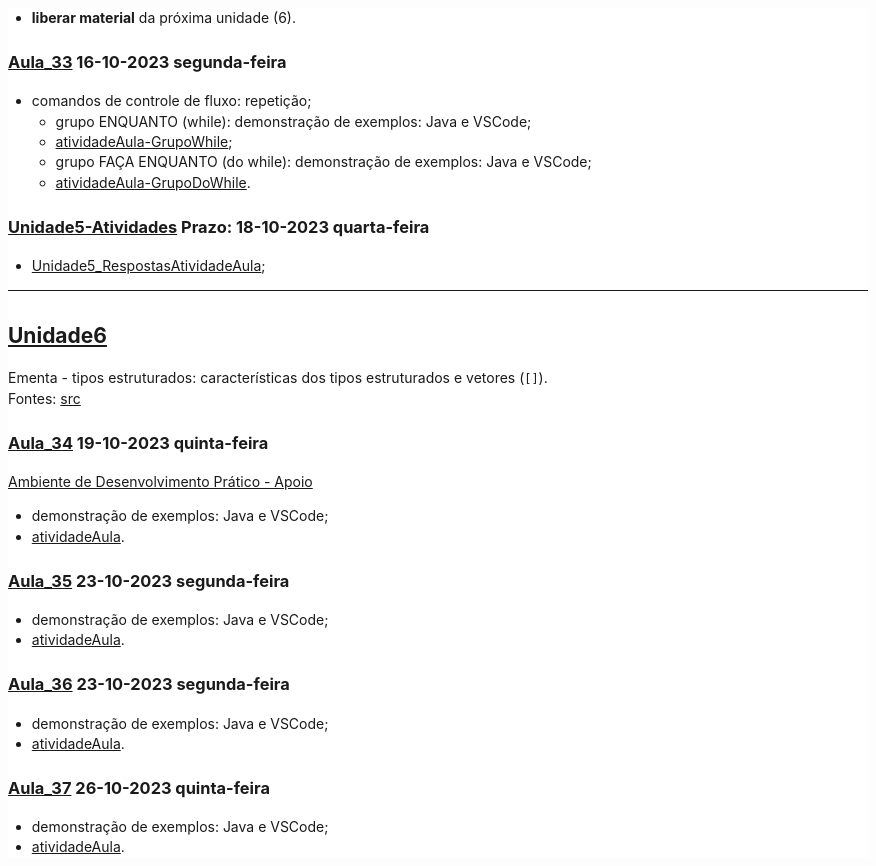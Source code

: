 - **liberar material** da próxima unidade (6).  
  
### [Aula_33](Unidade5/aulaAnotacoes.md#Aula_33 " 16-10-2023 segunda-feira ") 16-10-2023 segunda-feira
  
- comandos de controle de fluxo: repetição;  
  - grupo ENQUANTO (while): demonstração de exemplos: Java e VSCode;  
   - [atividadeAula-GrupoWhile](Unidade5/aulaAnotacoes.md#grupo-enquanto-while "atividadeAula-GrupoWhile");  
  - grupo FAÇA ENQUANTO (do while): demonstração de exemplos: Java e VSCode;  
   - [atividadeAula-GrupoDoWhile](Unidade5/aulaAnotacoes.md#grupo-faça-enquanto-do-while "atividadeAula-GrupoDoWhile").  
  
### [Unidade5-Atividades](Unidade6 "Unidade5-Atividades") Prazo:  18-10-2023 quarta-feira
  
- [Unidade5_RespostasAtividadeAula];

  
  
-----------  
  
## [Unidade6](Unidade6 "Unidade6")  
  
Ementa - tipos estruturados: características dos tipos estruturados e vetores (`[]`).  
Fontes: [src](Unidade6/src "src")  
  
### [Aula_34](Unidade6/aulaAnotacoes.md#Aula_34 " 19-10-2023 quinta-feira ") 19-10-2023 quinta-feira
  
  [Ambiente de Desenvolvimento Prático - Apoio](./Unidade5/IDEapoio.md "Ambiente de Desenvolvimento Prático - Apoio")  
  
- demonstração de exemplos: Java e VSCode;  
- [atividadeAula](Unidade6/aulaAnotacoes.md "atividadeAula").  
  
### [Aula_35](Unidade6/aulaAnotacoes.md#Aula_35 " 23-10-2023 segunda-feira ") 23-10-2023 segunda-feira
  
  
- demonstração de exemplos: Java e VSCode;  
- [atividadeAula](Unidade6/aulaAnotacoes.md "atividadeAula").  
  
### [Aula_36](Unidade6/aulaAnotacoes.md#Aula_36 " 23-10-2023 segunda-feira ") 23-10-2023 segunda-feira
  
- demonstração de exemplos: Java e VSCode;  
- [atividadeAula](Unidade6/aulaAnotacoes.md "atividadeAula").  
  
### [Aula_37](Unidade6/aulaAnotacoes.md#Aula_37 " 26-10-2023 quinta-feira ") 26-10-2023 quinta-feira
  
- demonstração de exemplos: Java e VSCode;  
- [atividadeAula](Unidade6/aulaAnotacoes.md "atividadeAula").  
  

[Unidade1_Questionário]: <https://ava3.furb.br/mod/quiz/view.php?id=820666> "Unidade1_Questionário"
[Unidade2_Questionário]: <https://ava3.furb.br/mod/quiz/view.php?id=820664> "Unidade2_Questionário"
[Unidade3_Questionário]: <https://ava3.furb.br/mod/quiz/view.php?id=820661> "Unidade3_Questionário"
[Unidade3_RespostasAtividadeAula]: <https://ava3.furb.br/mod/assign/view.php?id=820662> "Unidade3_RespostasAtividadeAula"
[Unidade3_RespostasAtividadeURI]: <https://www.urionlinejudge.com.br/judge/en/disciplines/join/11403> "Unidade3_RespostasAtividadeURI"
[Unidade4_RespostasAtividadeAula]: <https://ava3.furb.br/mod/assign/view.php?id=820659> "Unidade4_RespostasAtividadeAula"
[Unidade4_RespostasAtividadeURI]: <https://www.urionlinejudge.com.br/judge/en/disciplines/join/11403> "Unidade4_RespostasAtividadeURI"
[Prova1_Respostas_parteA]: <> "Prova1_Respostas_parteA"
[Unidade5_Questionário]: <https://ava3.furb.br/mod/quiz/view.php?id=820654> "Unidade5_Questionário"
[Unidade5_RespostasAtividadeAula]: <https://ava3.furb.br/mod/assign/view.php?id=820655> "Unidade5_RespostasAtividadeAula"
[Unidade6_Questionário]: <> "Unidade6_Questionário"
[Unidade6_RespostasAtividadeAula]: <> "Unidade6_RespostasAtividadeAula"
[Unidade6_RespostasAtividadeURI]: <> "Unidade6_RespostasAtividadeURI"
[Prova2_Respostas]: <> "Prova2_Respostas"
[TrabalhoFinal_DefinirEquipes]: <> "TrabalhoFinal_DefinirEquipes"
[TrabalhoFinal_entrega]: <> "TrabalhoFinal_entrega"
[PlanoEnsinoAVA]: <https://ava3.furb.br/course/view.php?id=36814&section=1> "Plano de Ensino"  